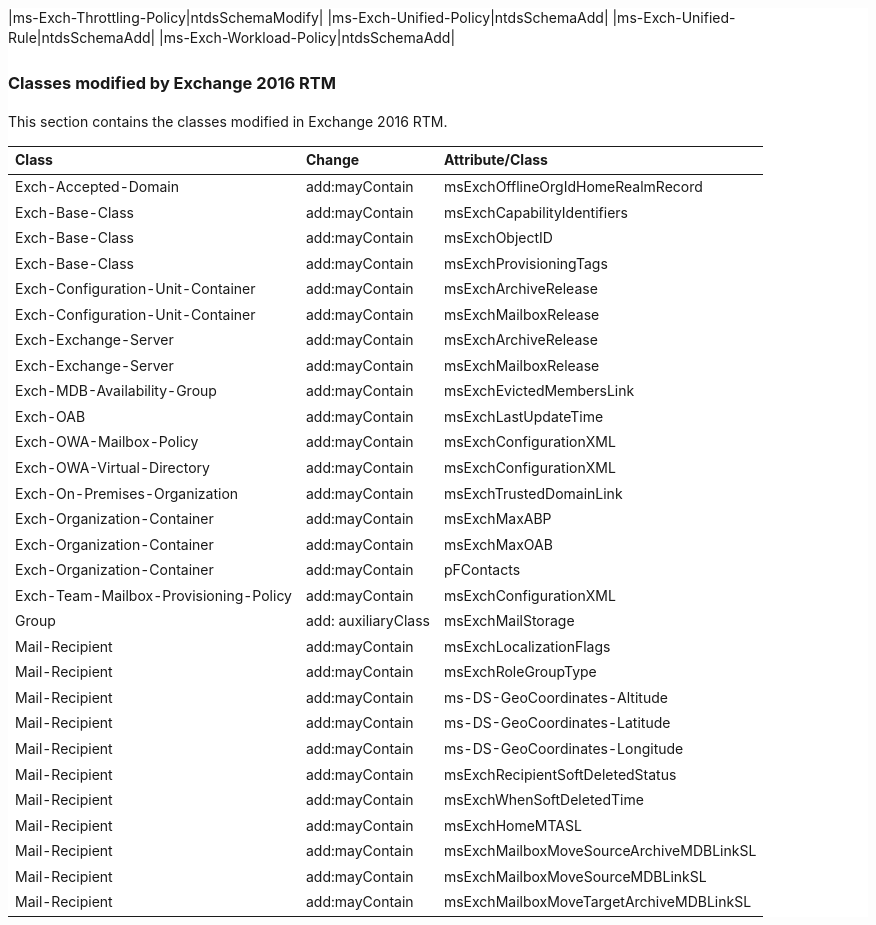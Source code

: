 |ms-Exch-Throttling-Policy|ntdsSchemaModify|
|ms-Exch-Unified-Policy|ntdsSchemaAdd|
|ms-Exch-Unified-Rule|ntdsSchemaAdd|
|ms-Exch-Workload-Policy|ntdsSchemaAdd|
   
### Classes modified by Exchange 2016 RTM
<a name="ClassesModRTM"> </a>

This section contains the classes modified in Exchange 2016 RTM.
  
|**Class**|**Change**|**Attribute/Class**|
|:-----|:-----|:-----|
|Exch-Accepted-Domain|add:mayContain|msExchOfflineOrgIdHomeRealmRecord|
|Exch-Base-Class|add:mayContain|msExchCapabilityIdentifiers|
|Exch-Base-Class|add:mayContain|msExchObjectID|
|Exch-Base-Class|add:mayContain|msExchProvisioningTags|
|Exch-Configuration-Unit-Container|add:mayContain|msExchArchiveRelease|
|Exch-Configuration-Unit-Container|add:mayContain|msExchMailboxRelease|
|Exch-Exchange-Server|add:mayContain|msExchArchiveRelease|
|Exch-Exchange-Server|add:mayContain|msExchMailboxRelease|
|Exch-MDB-Availability-Group|add:mayContain|msExchEvictedMembersLink|
|Exch-OAB|add:mayContain|msExchLastUpdateTime|
|Exch-OWA-Mailbox-Policy|add:mayContain|msExchConfigurationXML|
|Exch-OWA-Virtual-Directory|add:mayContain|msExchConfigurationXML|
|Exch-On-Premises-Organization|add:mayContain|msExchTrustedDomainLink|
|Exch-Organization-Container|add:mayContain|msExchMaxABP|
|Exch-Organization-Container|add:mayContain|msExchMaxOAB|
|Exch-Organization-Container|add:mayContain|pFContacts|
|Exch-Team-Mailbox-Provisioning-Policy|add:mayContain|msExchConfigurationXML|
|Group|add: auxiliaryClass|msExchMailStorage|
|Mail-Recipient|add:mayContain|msExchLocalizationFlags|
|Mail-Recipient|add:mayContain|msExchRoleGroupType|
|Mail-Recipient|add:mayContain|ms-DS-GeoCoordinates-Altitude|
|Mail-Recipient|add:mayContain|ms-DS-GeoCoordinates-Latitude|
|Mail-Recipient|add:mayContain|ms-DS-GeoCoordinates-Longitude|
|Mail-Recipient|add:mayContain|msExchRecipientSoftDeletedStatus|
|Mail-Recipient|add:mayContain|msExchWhenSoftDeletedTime|
|Mail-Recipient|add:mayContain|msExchHomeMTASL|
|Mail-Recipient|add:mayContain|msExchMailboxMoveSourceArchiveMDBLinkSL|
|Mail-Recipient|add:mayContain|msExchMailboxMoveSourceMDBLinkSL|
|Mail-Recipient|add:mayContain|msExchMailboxMoveTargetArchiveMDBLinkSL|